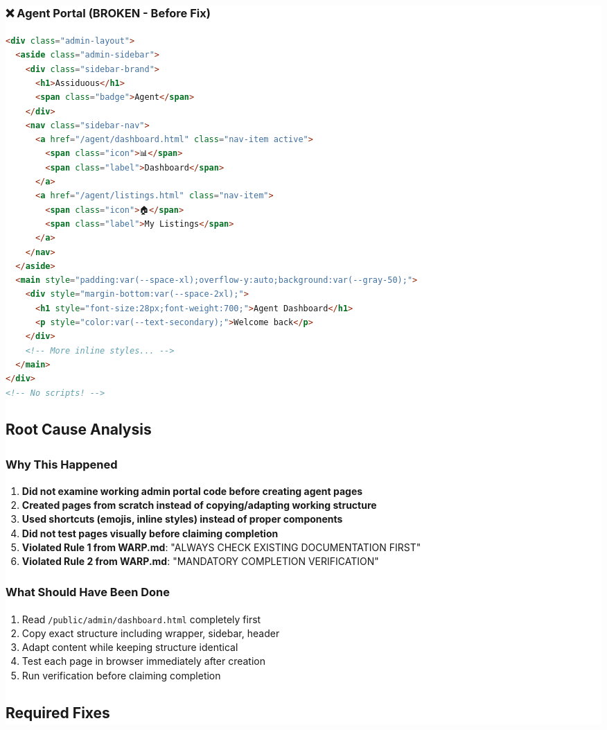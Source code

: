 ### ❌ Agent Portal (BROKEN - Before Fix)
```html
<div class="admin-layout">
  <aside class="admin-sidebar">
    <div class="sidebar-brand">
      <h1>Assiduous</h1>
      <span class="badge">Agent</span>
    </div>
    <nav class="sidebar-nav">
      <a href="/agent/dashboard.html" class="nav-item active">
        <span class="icon">📊</span>
        <span class="label">Dashboard</span>
      </a>
      <a href="/agent/listings.html" class="nav-item">
        <span class="icon">🏠</span>
        <span class="label">My Listings</span>
      </a>
    </nav>
  </aside>
  <main style="padding:var(--space-xl);overflow-y:auto;background:var(--gray-50);">
    <div style="margin-bottom:var(--space-2xl);">
      <h1 style="font-size:28px;font-weight:700;">Agent Dashboard</h1>
      <p style="color:var(--text-secondary);">Welcome back</p>
    </div>
    <!-- More inline styles... -->
  </main>
</div>
<!-- No scripts! -->
```

## Root Cause Analysis

### Why This Happened
1. **Did not examine working admin portal code before creating agent pages**
2. **Created pages from scratch instead of copying/adapting working structure**
3. **Used shortcuts (emojis, inline styles) instead of proper components**
4. **Did not test pages visually before claiming completion**
5. **Violated Rule 1 from WARP.md**: "ALWAYS CHECK EXISTING DOCUMENTATION FIRST"
6. **Violated Rule 2 from WARP.md**: "MANDATORY COMPLETION VERIFICATION"

### What Should Have Been Done
1. Read `/public/admin/dashboard.html` completely first
2. Copy exact structure including wrapper, sidebar, header
3. Adapt content while keeping structure identical
4. Test each page in browser immediately after creation
5. Run verification before claiming completion

## Required Fixes
